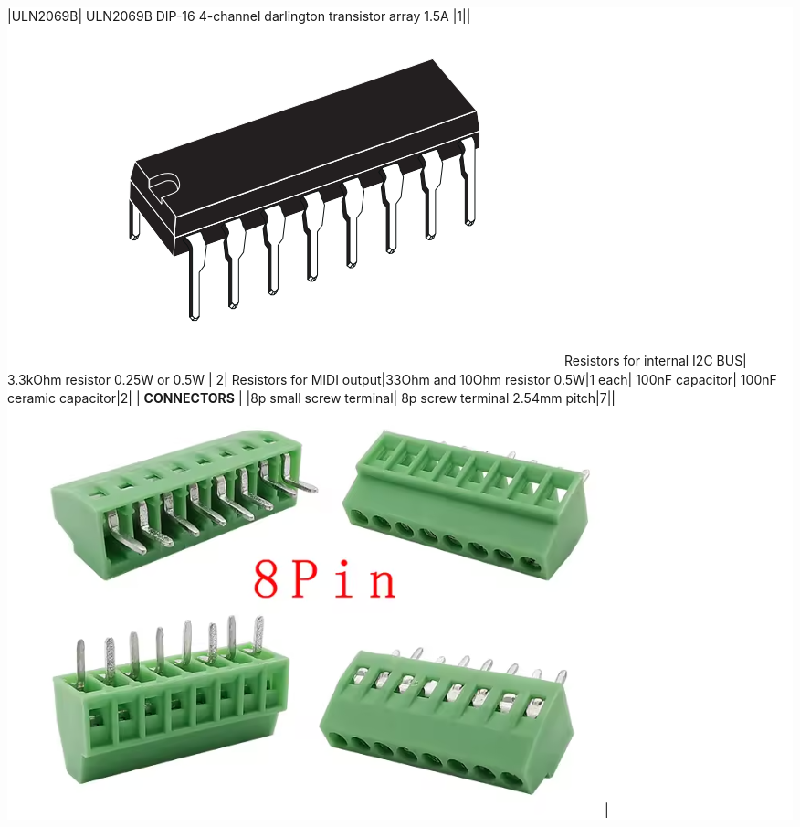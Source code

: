 |ULN2069B| ULN2069B DIP-16 4-channel darlington transistor array 1.5A |1||![DIP16](DIP-16.png)
Resistors for internal I2C BUS| 3.3kOhm resistor 0.25W or 0.5W | 2|
Resistors for MIDI output|33Ohm and 10Ohm resistor 0.5W|1 each|
100nF capacitor| 100nF ceramic capacitor|2|
| **CONNECTORS** |
|8p small screw terminal| 8p screw terminal  2.54mm pitch|7||![8pin](8pin-screw.png)|